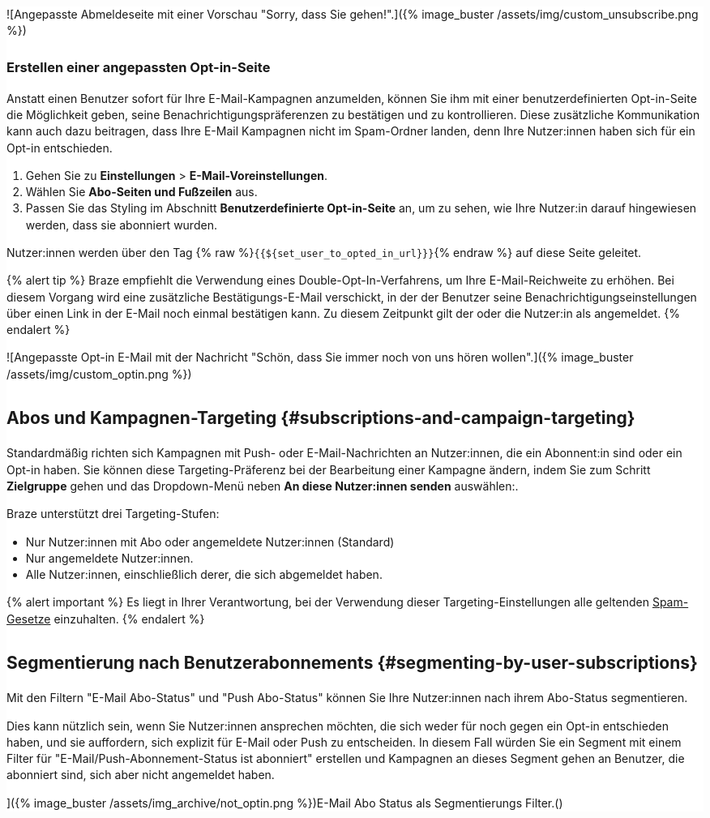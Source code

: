 \![Angepasste Abmeldeseite mit einer Vorschau "Sorry, dass Sie gehen!".]({% image_buster /assets/img/custom_unsubscribe.png %})

### Erstellen einer angepassten Opt-in-Seite

Anstatt einen Benutzer sofort für Ihre E-Mail-Kampagnen anzumelden, können Sie ihm mit einer benutzerdefinierten Opt-in-Seite die Möglichkeit geben, seine Benachrichtigungspräferenzen zu bestätigen und zu kontrollieren. Diese zusätzliche Kommunikation kann auch dazu beitragen, dass Ihre E-Mail Kampagnen nicht im Spam-Ordner landen, denn Ihre Nutzer:innen haben sich für ein Opt-in entschieden. 

1. Gehen Sie zu **Einstellungen** > **E-Mail-Voreinstellungen**.
2. Wählen Sie **Abo-Seiten und Fußzeilen** aus.
3. Passen Sie das Styling im Abschnitt **Benutzerdefinierte Opt-in-Seite** an, um zu sehen, wie Ihre Nutzer:in darauf hingewiesen werden, dass sie abonniert wurden.

Nutzer:innen werden über den Tag {% raw %}`{{${set_user_to_opted_in_url}}}`{% endraw %} auf diese Seite geleitet.

{% alert tip %}
Braze empfiehlt die Verwendung eines Double-Opt-In-Verfahrens, um Ihre E-Mail-Reichweite zu erhöhen. Bei diesem Vorgang wird eine zusätzliche Bestätigungs-E-Mail verschickt, in der der Benutzer seine Benachrichtigungseinstellungen über einen Link in der E-Mail noch einmal bestätigen kann. Zu diesem Zeitpunkt gilt der oder die Nutzer:in als angemeldet.
{% endalert %}

\![Angepasste Opt-in E-Mail mit der Nachricht "Schön, dass Sie immer noch von uns hören wollen".]({% image_buster /assets/img/custom_optin.png %})

## Abos und Kampagnen-Targeting {#subscriptions-and-campaign-targeting}

Standardmäßig richten sich Kampagnen mit Push- oder E-Mail-Nachrichten an Nutzer:innen, die ein Abonnent:in sind oder ein Opt-in haben. Sie können diese Targeting-Präferenz bei der Bearbeitung einer Kampagne ändern, indem Sie zum Schritt **Zielgruppe** gehen und das Dropdown-Menü neben **An diese Nutzer:innen senden** auswählen:.

Braze unterstützt drei Targeting-Stufen:

- Nur Nutzer:innen mit Abo oder angemeldete Nutzer:innen (Standard)
- Nur angemeldete Nutzer:innen.
- Alle Nutzer:innen, einschließlich derer, die sich abgemeldet haben.

{% alert important %}
Es liegt in Ihrer Verantwortung, bei der Verwendung dieser Targeting-Einstellungen alle geltenden [Spam-Gesetze]({{site.baseurl}}/help/best_practices/spam_regulations/#spam-regulations) einzuhalten.
{% endalert %}

## Segmentierung nach Benutzerabonnements {#segmenting-by-user-subscriptions}

Mit den Filtern "E-Mail Abo-Status" und "Push Abo-Status" können Sie Ihre Nutzer:innen nach ihrem Abo-Status segmentieren.

Dies kann nützlich sein, wenn Sie Nutzer:innen ansprechen möchten, die sich weder für noch gegen ein Opt-in entschieden haben, und sie auffordern, sich explizit für E-Mail oder Push zu entscheiden. In diesem Fall würden Sie ein Segment mit einem Filter für "E-Mail/Push-Abonnement-Status ist abonniert" erstellen und Kampagnen an dieses Segment gehen an Benutzer, die abonniert sind, sich aber nicht angemeldet haben.

]({% image_buster /assets/img_archive/not_optin.png %})E-Mail Abo Status als Segmentierungs Filter.()

